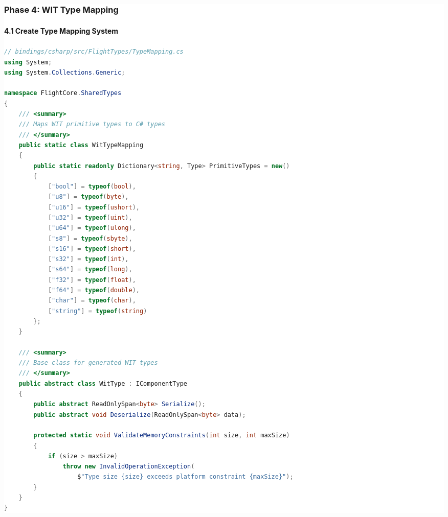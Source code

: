 ```csharp
```

### Phase 4: WIT Type Mapping

#### 4.1 Create Type Mapping System

```csharp
// bindings/csharp/src/FlightTypes/TypeMapping.cs
using System;
using System.Collections.Generic;

namespace FlightCore.SharedTypes
{
    /// <summary>
    /// Maps WIT primitive types to C# types
    /// </summary>
    public static class WitTypeMapping
    {
        public static readonly Dictionary<string, Type> PrimitiveTypes = new()
        {
            ["bool"] = typeof(bool),
            ["u8"] = typeof(byte),
            ["u16"] = typeof(ushort),
            ["u32"] = typeof(uint),
            ["u64"] = typeof(ulong),
            ["s8"] = typeof(sbyte),
            ["s16"] = typeof(short),
            ["s32"] = typeof(int),
            ["s64"] = typeof(long),
            ["f32"] = typeof(float),
            ["f64"] = typeof(double),
            ["char"] = typeof(char),
            ["string"] = typeof(string)
        };
    }

    /// <summary>
    /// Base class for generated WIT types
    /// </summary>
    public abstract class WitType : IComponentType
    {
        public abstract ReadOnlySpan<byte> Serialize();
        public abstract void Deserialize(ReadOnlySpan<byte> data);
        
        protected static void ValidateMemoryConstraints(int size, int maxSize)
        {
            if (size > maxSize)
                throw new InvalidOperationException(
                    $"Type size {size} exceeds platform constraint {maxSize}");
        }
    }
}
```
